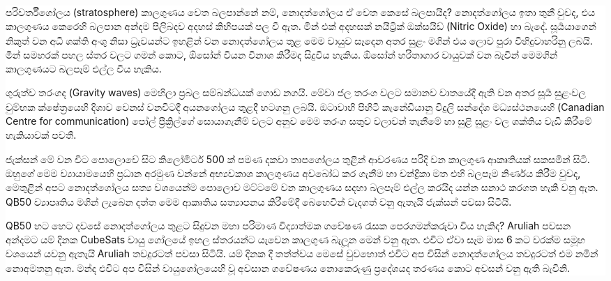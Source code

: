පරිවර්තීගෝලය (stratosphere) කාලගුණය වෙත බලපාන්නේ නම්, නොදත්ගෝලය ඒ වෙත කෙසේ බලපායිද? නොදත්ගෝලය ඉතා තුනී වුවද, එය කාලගුණය කෙරෙහි බලපාන අන්දම පිලිබදව අදහස් කිහිපයක් පල වී ඇත. මින් එක් අදහසක් නයිට්‍රික් ඔක්සයිඩ් (Nitric Oxide) හා බැදේ. සූර්‍යයාගෙන් නිකුත් වන අධි ශක්ති අංශු නිසා ධ්‍රැවයන්ට ඉහළින් වන නොදත්ගෝලය තුළ මෙම වායුව සෑදෙන අතර සුළං මගින් එය ලොව පුරා විහිදුවාහරිනු ලබයි. මින් සමහරක් පහල ස්තර වලට ගමන් කොට, ඕසෝන් වියන විනාශ කිරීමද සිදුවිය හැකිය. ඕසෝන් හරිතාගාර වායුවක් වන බැවින් මෙමගින් කාලගුණයට බලපෑම් එල්ල විය හැකිය.

ගුරුත්ව තරංගද (Gravity waves)  මෙහිලා ප්‍රබල සම්බන්ධයක් ගොඩ නගයි. මේවා ජල තරංග වලට සමානව වාතයේදී ඇති වන අතර සූර්‍ය සුළංවල චුම්භක ක්ෂේත්‍රයෙහි දිශාව වෙනස් වනවිටදී අයනගෝලය තුළදී හටගනු ලබයි. ඔටාවාහි පිහිටි කැනේඩියානු විදුලි සන්දේශ මධ්‍යස්ථනයෙහි (Canadian Centre for communication) පෝල් ප්‍රීක්‍රිල්ගේ සොයාගැනීම් වලට අනුව මෙම තරංග සතුව වලාවන් තැනීමේ හා සුළි සුළං වල ශක්තිය වැඩි කිරීමේ හැකියාවක් පවතී. 

ජැක්සන් මේ වන විට පොලොවේ සිට කිලෝමීටර් 500 ක් පමණ දකවා තාපගෝලය තුළින් ආවරණය පරිදි වන කාලගුණ ආකෘතියක් සකසමින් සිටී. ඔහුගේ මෙම ව්‍යායාමයෙහි ප්‍රධාන අරමුණ වන්නේ අභ්‍යවකාශ කාලගුණය අවබෝධ කර ගැනීම හා චන්ද්‍රිකා මත එහි බලපෑම නිර්ණය කිරීම වුවද, මෙතුළින් අපට නොදත්ගෝලය සත්‍ය වශයෙන්ම පොලොව මට්ටමේ වන කාලගුණය සදහා බලපෑම් එල්ල කරයිද යන්න සනාථ කරගත හැකි වනු ඇත. QB50 ව්‍යාපෘතිය මගින් ලැබෙන දත්ත මෙම ආකෘතිය සත්‍යාපනය කිරීමේදී බෙහෙවින් වැදගත් වනු ඇතැයි ජැක්සන් පවසා සිටියි.

QB50 හට හෙට දවසේ නොදත්ගෝලය තුළට සිදුවන මහා පරිමාණ විද්‍යාත්මක ගවේෂණ රැසක පෙරගමන්කරුවා විය හැකිද? Aruliah පවසන අන්දමට යම් දිනක CubeSats වායු ගෝලයේ ඉහල ස්තරයන්ට යැවෙන කාලගුණ බැලූන මෙන් වනු ඇත. එවිට ඒවා සෑම මාස 6 කට වරක්ම සමූහ වශයෙන් යවනු ඇතැයි Aruliah තවදුරටත් පවසා සිටියි. යම් දිනක දී තත්ත්වය මෙසේ වුවහොත් එවිට අප විසින් නොදත්ගෝලය තවදුරටත් එම නමින් නොඅමතනු ඇත. මන්ද එවිට අප විසින් වායුගෝලයෙහි වූ අවසාන ගවේෂණය නොකෙරුණු ප්‍රදේශයද තරණය කොට අවසන් වනු ඇති බැවිනි. 
 



































